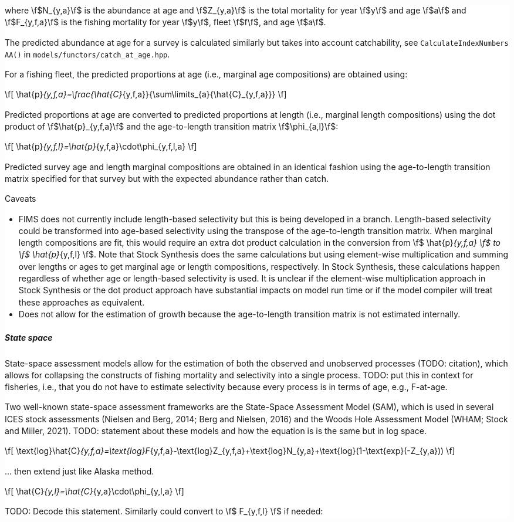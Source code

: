 where \f$N_{y,a}\f$ is the abundance at age and \f$Z_{y,a}\f$ is the total mortality for year \f$y\f$ and age \f$a\f$ and \f$F_{y,f,a}\f$ is the fishing mortality for year \f$y\f$, fleet \f$f\f$, and age \f$a\f$.

The predicted abundance at age for a survey is calculated similarly but takes into account catchability, see `CalculateIndexNumbersAA()` in `models/functors/catch_at_age.hpp`.

For a fishing fleet, the predicted proportions at age (i.e., marginal age compositions) are obtained using:

\f[ \hat{p}_{y,f,a}=\frac{\hat{C}_{y,f,a}}{\sum\limits_{a}{\hat{C}_{y,f,a}}} \f]

Predicted proportions at age are converted to predicted proportions at length (i.e., marginal length compositions) using the dot product of \f$\hat{p}_{y,f,a}\f$ and the age-to-length transition matrix \f$\phi_{a,l}\f$:

\f[ \hat{p}_{y,f,l}=\hat{p}_{y,f,a}\cdot\phi_{y,f,l,a} \f]

Predicted survey age and length marginal compositions are obtained in an identical fashion using the age-to-length transition matrix specified for that survey but with the expected abundance rather than catch.

Caveats

* FIMS does not currently include length-based selectivity but this is being developed in a branch. Length-based selectivity could be transformed into age-based selectivity using the transpose of the age-to-length transition matrix. When marginal length compositions are fit, this would require an extra dot product calculation in the conversion from \f$ \hat{p}_{y,f,a} \f$ to \f$ \hat{p}_{y,f,l} \f$. Note that Stock Synthesis does the same calculations but using element-wise multiplication and summing over lengths or ages to get marginal age or length compositions, respectively. In Stock Synthesis, these calculations happen regardless of whether age or length-based selectivity is used. It is unclear if the element-wise multiplication approach in Stock Synthesis or the dot product approach have substantial impacts on model run time or if the model compiler will treat these approaches as equivalent.
* Does not allow for the estimation of growth because the age-to-length transition matrix is not estimated internally.

##### State space

State-space assessment models allow for the estimation of both the observed and unobserved processes (TODO: citation), which allows for collapsing the constructs of fishing mortality and selectivity into a single process. TODO: put this in context for fisheries, i.e., that you do not have to estimate selectivity because every process is in terms of age, e.g., F-at-age.

Two well-known state-space assessment frameworks are the State-Space Assessment Model (SAM), which is used in several ICES stock assessments (Nielsen and Berg, 2014; Berg and Nielsen, 2016) and the Woods Hole Assessment Model (WHAM; Stock and Miller, 2021). TODO: statement about these models and how the equation is is the same but in log space.

\f[ \text{log}\hat{C}_{y,f,a}=\text{log}F_{y,f,a}-\text{log}Z_{y,f,a}+\text{log}N_{y,a}+\text{log}(1-\text{exp}(-Z_{y,a})) \f]

... then extend just like Alaska method.

\f[ \hat{C}_{y,l}=\hat{C}_{y,a}\cdot\phi_{y,l,a} \f]

TODO: Decode this statement. Similarly could convert to \f$ F_{y,f,l} \f$ if needed:
